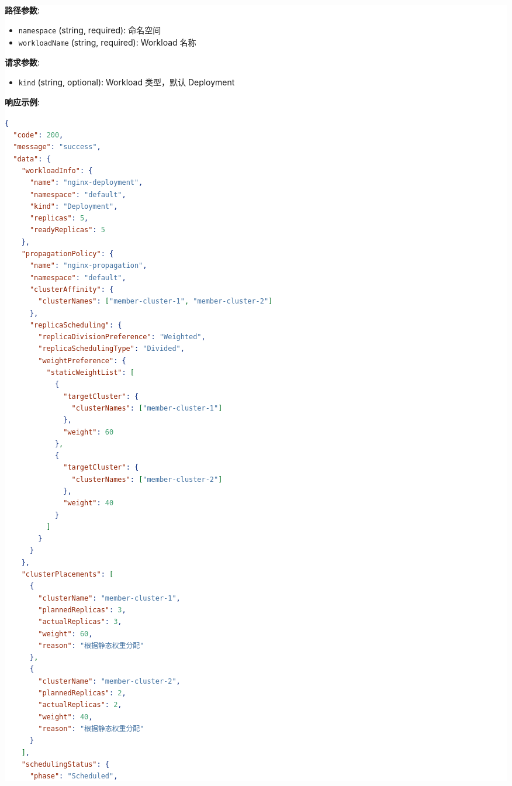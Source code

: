**路径参数**:
- `namespace` (string, required): 命名空间
- `workloadName` (string, required): Workload 名称

**请求参数**:
- `kind` (string, optional): Workload 类型，默认 Deployment

**响应示例**:
```json
{
  "code": 200,
  "message": "success",
  "data": {
    "workloadInfo": {
      "name": "nginx-deployment",
      "namespace": "default",
      "kind": "Deployment",
      "replicas": 5,
      "readyReplicas": 5
    },
    "propagationPolicy": {
      "name": "nginx-propagation",
      "namespace": "default",
      "clusterAffinity": {
        "clusterNames": ["member-cluster-1", "member-cluster-2"]
      },
      "replicaScheduling": {
        "replicaDivisionPreference": "Weighted",
        "replicaSchedulingType": "Divided",
        "weightPreference": {
          "staticWeightList": [
            {
              "targetCluster": {
                "clusterNames": ["member-cluster-1"]
              },
              "weight": 60
            },
            {
              "targetCluster": {
                "clusterNames": ["member-cluster-2"]
              },
              "weight": 40
            }
          ]
        }
      }
    },
    "clusterPlacements": [
      {
        "clusterName": "member-cluster-1",
        "plannedReplicas": 3,
        "actualReplicas": 3,
        "weight": 60,
        "reason": "根据静态权重分配"
      },
      {
        "clusterName": "member-cluster-2",
        "plannedReplicas": 2,
        "actualReplicas": 2,
        "weight": 40,
        "reason": "根据静态权重分配"
      }
    ],
    "schedulingStatus": {
      "phase": "Scheduled",
```